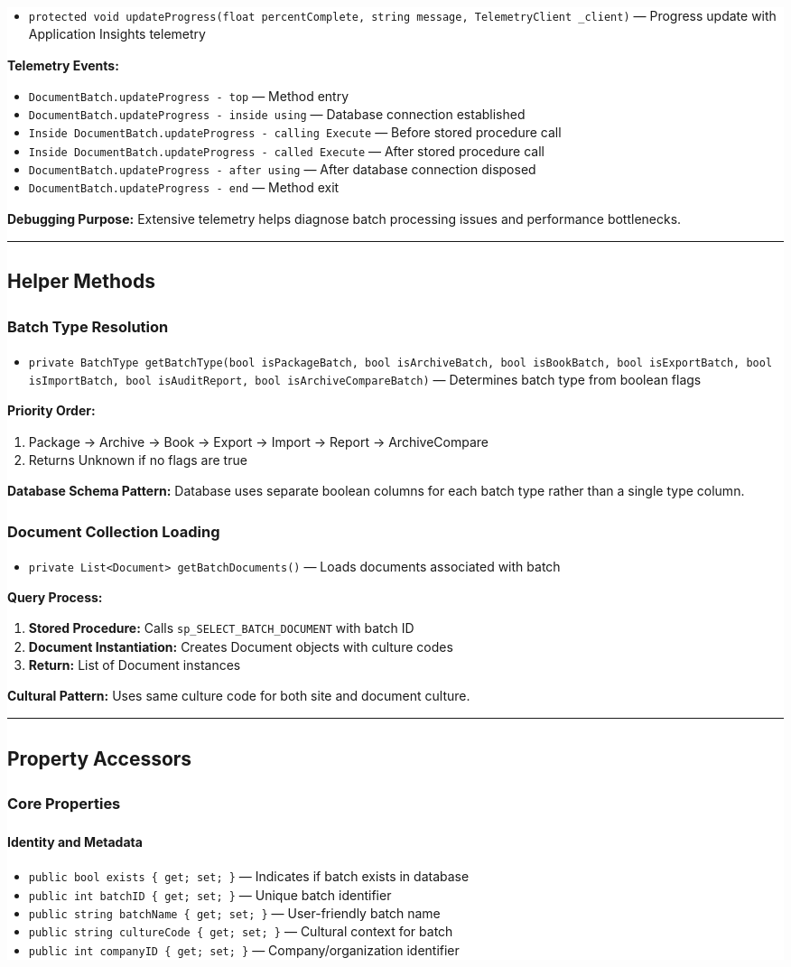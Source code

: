 * `protected void updateProgress(float percentComplete, string message, TelemetryClient _client)` — Progress update with Application Insights telemetry

**Telemetry Events:**

* `DocumentBatch.updateProgress - top` — Method entry
* `DocumentBatch.updateProgress - inside using` — Database connection established
* `Inside DocumentBatch.updateProgress - calling Execute` — Before stored procedure call
* `Inside DocumentBatch.updateProgress - called Execute` — After stored procedure call
* `DocumentBatch.updateProgress - after using` — After database connection disposed
* `DocumentBatch.updateProgress - end` — Method exit

**Debugging Purpose:** Extensive telemetry helps diagnose batch processing issues and performance bottlenecks.

---

## Helper Methods

### Batch Type Resolution

* `private BatchType getBatchType(bool isPackageBatch, bool isArchiveBatch, bool isBookBatch, bool isExportBatch, bool isImportBatch, bool isAuditReport, bool isArchiveCompareBatch)` — Determines batch type from boolean flags

**Priority Order:**

1. Package → Archive → Book → Export → Import → Report → ArchiveCompare
2. Returns Unknown if no flags are true

**Database Schema Pattern:** Database uses separate boolean columns for each batch type rather than a single type column.

### Document Collection Loading

* `private List<Document> getBatchDocuments()` — Loads documents associated with batch

**Query Process:**

1. **Stored Procedure:** Calls `sp_SELECT_BATCH_DOCUMENT` with batch ID
2. **Document Instantiation:** Creates Document objects with culture codes
3. **Return:** List of Document instances

**Cultural Pattern:** Uses same culture code for both site and document culture.

---

## Property Accessors

### Core Properties

#### Identity and Metadata

* `public bool exists { get; set; }` — Indicates if batch exists in database
* `public int batchID { get; set; }` — Unique batch identifier
* `public string batchName { get; set; }` — User-friendly batch name
* `public string cultureCode { get; set; }` — Cultural context for batch
* `public int companyID { get; set; }` — Company/organization identifier
